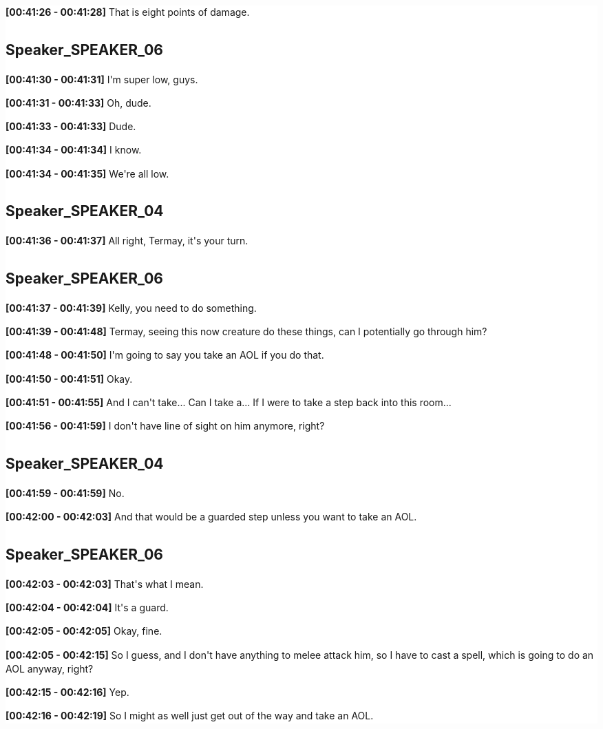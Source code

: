 **[00:41:26 - 00:41:28]** That is eight points of damage.


## Speaker_SPEAKER_06

**[00:41:30 - 00:41:31]** I'm super low, guys.

**[00:41:31 - 00:41:33]** Oh, dude.

**[00:41:33 - 00:41:33]** Dude.

**[00:41:34 - 00:41:34]** I know.

**[00:41:34 - 00:41:35]** We're all low.


## Speaker_SPEAKER_04

**[00:41:36 - 00:41:37]** All right, Termay, it's your turn.


## Speaker_SPEAKER_06

**[00:41:37 - 00:41:39]** Kelly, you need to do something.

**[00:41:39 - 00:41:48]** Termay, seeing this now creature do these things, can I potentially go through him?

**[00:41:48 - 00:41:50]** I'm going to say you take an AOL if you do that.

**[00:41:50 - 00:41:51]** Okay.

**[00:41:51 - 00:41:55]** And I can't take... Can I take a... If I were to take a step back into this room...

**[00:41:56 - 00:41:59]** I don't have line of sight on him anymore, right?


## Speaker_SPEAKER_04

**[00:41:59 - 00:41:59]** No.

**[00:42:00 - 00:42:03]** And that would be a guarded step unless you want to take an AOL.


## Speaker_SPEAKER_06

**[00:42:03 - 00:42:03]** That's what I mean.

**[00:42:04 - 00:42:04]** It's a guard.

**[00:42:05 - 00:42:05]** Okay, fine.

**[00:42:05 - 00:42:15]** So I guess, and I don't have anything to melee attack him, so I have to cast a spell, which is going to do an AOL anyway, right?

**[00:42:15 - 00:42:16]** Yep.

**[00:42:16 - 00:42:19]** So I might as well just get out of the way and take an AOL.
